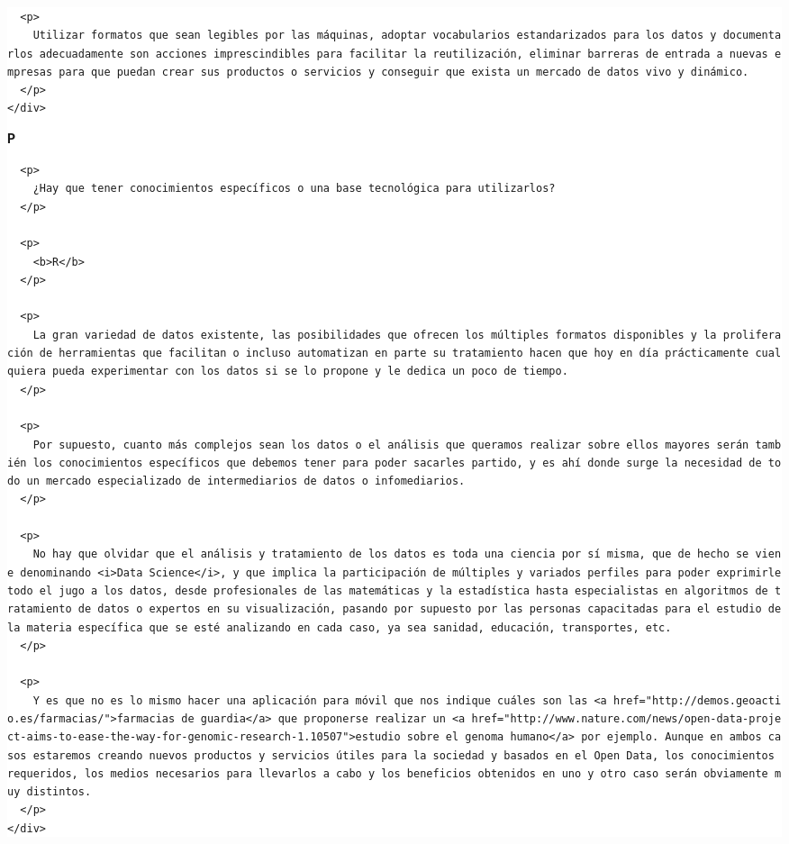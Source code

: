       <p>
        Utilizar formatos que sean legibles por las máquinas, adoptar vocabularios estandarizados para los datos y documentarlos adecuadamente son acciones imprescindibles para facilitar la reutilización, eliminar barreras de entrada a nuevas empresas para que puedan crear sus productos o servicios y conseguir que exista un mercado de datos vivo y dinámico.
      </p>
    </div>
  </div>
  
  <div class="outline-3" id="outline-container-4-6">
    <div class="outline-text-3" id="text-4-6">
      <p>
        <b>P</b>
      </p>
      
      <p>
        ¿Hay que tener conocimientos específicos o una base tecnológica para utilizarlos?
      </p>
      
      <p>
        <b>R</b>
      </p>
      
      <p>
        La gran variedad de datos existente, las posibilidades que ofrecen los múltiples formatos disponibles y la proliferación de herramientas que facilitan o incluso automatizan en parte su tratamiento hacen que hoy en día prácticamente cualquiera pueda experimentar con los datos si se lo propone y le dedica un poco de tiempo.
      </p>
      
      <p>
        Por supuesto, cuanto más complejos sean los datos o el análisis que queramos realizar sobre ellos mayores serán también los conocimientos específicos que debemos tener para poder sacarles partido, y es ahí donde surge la necesidad de todo un mercado especializado de intermediarios de datos o infomediarios.
      </p>
      
      <p>
        No hay que olvidar que el análisis y tratamiento de los datos es toda una ciencia por sí misma, que de hecho se viene denominando <i>Data Science</i>, y que implica la participación de múltiples y variados perfiles para poder exprimirle todo el jugo a los datos, desde profesionales de las matemáticas y la estadística hasta especialistas en algoritmos de tratamiento de datos o expertos en su visualización, pasando por supuesto por las personas capacitadas para el estudio de la materia específica que se esté analizando en cada caso, ya sea sanidad, educación, transportes, etc.
      </p>
      
      <p>
        Y es que no es lo mismo hacer una aplicación para móvil que nos indique cuáles son las <a href="http://demos.geoactio.es/farmacias/">farmacias de guardia</a> que proponerse realizar un <a href="http://www.nature.com/news/open-data-project-aims-to-ease-the-way-for-genomic-research-1.10507">estudio sobre el genoma humano</a> por ejemplo. Aunque en ambos casos estaremos creando nuevos productos y servicios útiles para la sociedad y basados en el Open Data, los conocimientos requeridos, los medios necesarios para llevarlos a cabo y los beneficios obtenidos en uno y otro caso serán obviamente muy distintos.
      </p>
    </div>
  </div>
  